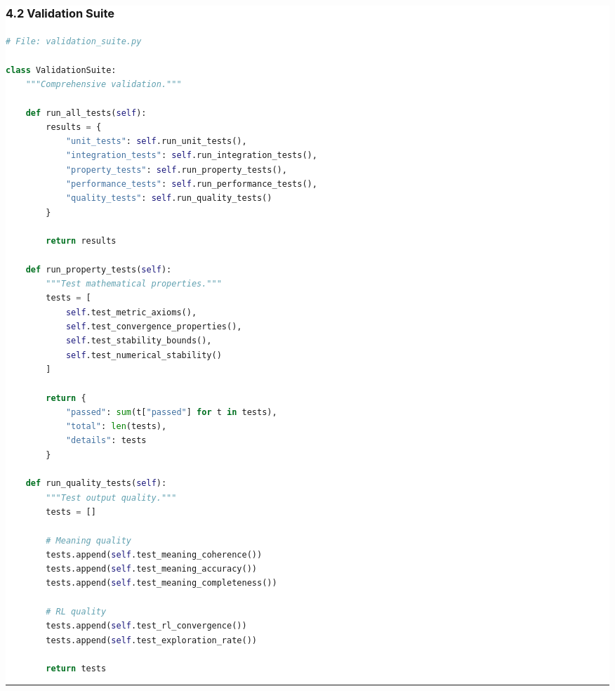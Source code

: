 
### 4.2 Validation Suite

```python
# File: validation_suite.py

class ValidationSuite:
    """Comprehensive validation."""

    def run_all_tests(self):
        results = {
            "unit_tests": self.run_unit_tests(),
            "integration_tests": self.run_integration_tests(),
            "property_tests": self.run_property_tests(),
            "performance_tests": self.run_performance_tests(),
            "quality_tests": self.run_quality_tests()
        }

        return results

    def run_property_tests(self):
        """Test mathematical properties."""
        tests = [
            self.test_metric_axioms(),
            self.test_convergence_properties(),
            self.test_stability_bounds(),
            self.test_numerical_stability()
        ]

        return {
            "passed": sum(t["passed"] for t in tests),
            "total": len(tests),
            "details": tests
        }

    def run_quality_tests(self):
        """Test output quality."""
        tests = []

        # Meaning quality
        tests.append(self.test_meaning_coherence())
        tests.append(self.test_meaning_accuracy())
        tests.append(self.test_meaning_completeness())

        # RL quality
        tests.append(self.test_rl_convergence())
        tests.append(self.test_exploration_rate())

        return tests
```

---
